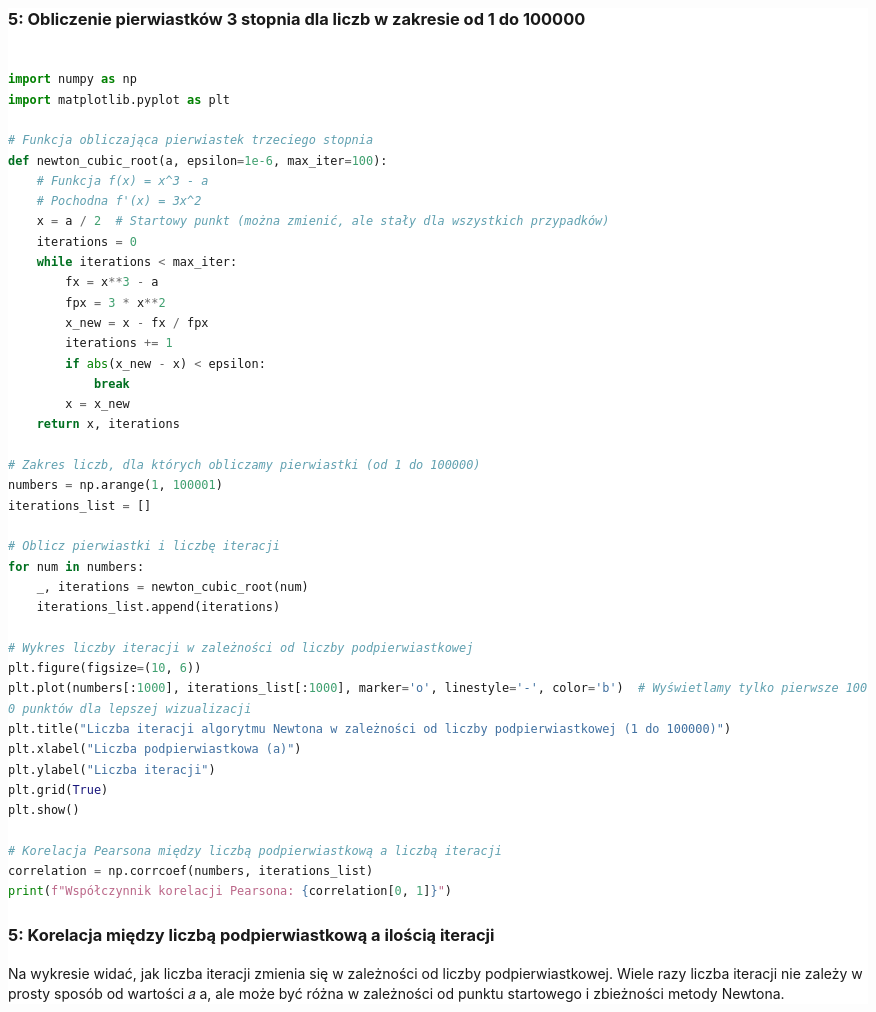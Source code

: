 ### 5: Obliczenie pierwiastków 3 stopnia dla liczb w zakresie od 1 do 100000

```python

import numpy as np
import matplotlib.pyplot as plt

# Funkcja obliczająca pierwiastek trzeciego stopnia
def newton_cubic_root(a, epsilon=1e-6, max_iter=100):
    # Funkcja f(x) = x^3 - a
    # Pochodna f'(x) = 3x^2
    x = a / 2  # Startowy punkt (można zmienić, ale stały dla wszystkich przypadków)
    iterations = 0
    while iterations < max_iter:
        fx = x**3 - a
        fpx = 3 * x**2
        x_new = x - fx / fpx
        iterations += 1
        if abs(x_new - x) < epsilon:
            break
        x = x_new
    return x, iterations

# Zakres liczb, dla których obliczamy pierwiastki (od 1 do 100000)
numbers = np.arange(1, 100001)
iterations_list = []

# Oblicz pierwiastki i liczbę iteracji
for num in numbers:
    _, iterations = newton_cubic_root(num)
    iterations_list.append(iterations)

# Wykres liczby iteracji w zależności od liczby podpierwiastkowej
plt.figure(figsize=(10, 6))
plt.plot(numbers[:1000], iterations_list[:1000], marker='o', linestyle='-', color='b')  # Wyświetlamy tylko pierwsze 1000 punktów dla lepszej wizualizacji
plt.title("Liczba iteracji algorytmu Newtona w zależności od liczby podpierwiastkowej (1 do 100000)")
plt.xlabel("Liczba podpierwiastkowa (a)")
plt.ylabel("Liczba iteracji")
plt.grid(True)
plt.show()

# Korelacja Pearsona między liczbą podpierwiastkową a liczbą iteracji
correlation = np.corrcoef(numbers, iterations_list)
print(f"Współczynnik korelacji Pearsona: {correlation[0, 1]}")

```

### 5: Korelacja między liczbą podpierwiastkową a ilością iteracji
Na wykresie widać, jak liczba iteracji zmienia się w zależności od liczby podpierwiastkowej. Wiele razy liczba iteracji nie zależy w prosty sposób od wartości 
𝑎
a, ale może być różna w zależności od punktu startowego i zbieżności metody Newtona.
